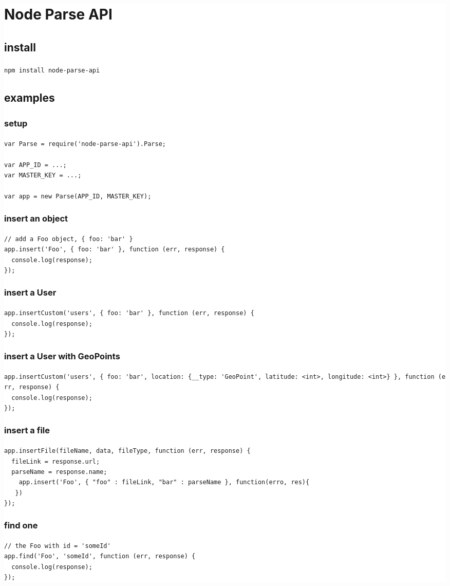 Node Parse API
==============

install
-------

    npm install node-parse-api

examples
--------

### setup

    var Parse = require('node-parse-api').Parse;

    var APP_ID = ...;
    var MASTER_KEY = ...;

    var app = new Parse(APP_ID, MASTER_KEY);

### insert an object

    // add a Foo object, { foo: 'bar' }
    app.insert('Foo', { foo: 'bar' }, function (err, response) {
      console.log(response);
    });

### insert a User

    app.insertCustom('users', { foo: 'bar' }, function (err, response) {
      console.log(response);
    });

### insert a User with GeoPoints

    app.insertCustom('users', { foo: 'bar', location: {__type: 'GeoPoint', latitude: <int>, longitude: <int>} }, function (err, response) {
      console.log(response);
    });

### insert a file

    app.insertFile(fileName, data, fileType, function (err, response) {
      fileLink = response.url;
      parseName = response.name;
        app.insert('Foo', { "foo" : fileLink, "bar" : parseName }, function(erro, res){
       })
    });

### find one

    // the Foo with id = 'someId'
    app.find('Foo', 'someId', function (err, response) {
      console.log(response);
    });
